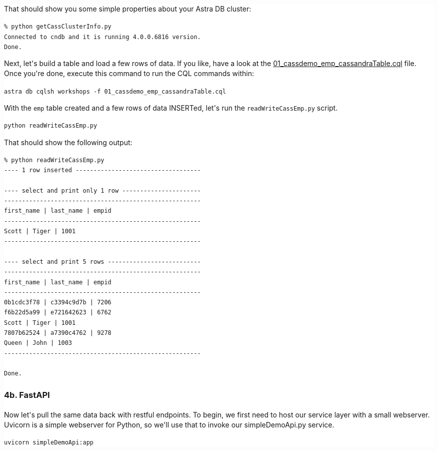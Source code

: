 That should show you some simple properties about your Astra DB cluster:

```
% python getCassClusterInfo.py
Connected to cndb and it is running 4.0.0.6816 version.
Done.
```

Next, let's build a table and load a few rows of data.  If you like, have a look at the [01_cassdemo_emp_cassandraTable.cql](21_SimpleDemos/01_cassdemo_emp_cassandraTable.cql) file.  Once you're done, execute this command to run the CQL commands within:

```
astra db cqlsh workshops -f 01_cassdemo_emp_cassandraTable.cql
```

With the `emp` table created and a few rows of data INSERTed, let's run the `readWriteCassEmp.py` script.

```
python readWriteCassEmp.py
```

That should show the following output:

```
% python readWriteCassEmp.py
---- 1 row inserted -----------------------------------

---- select and print only 1 row ----------------------
-------------------------------------------------------
first_name | last_name | empid
-------------------------------------------------------
Scott | Tiger | 1001
-------------------------------------------------------

---- select and print 5 rows --------------------------
-------------------------------------------------------
first_name | last_name | empid
-------------------------------------------------------
0b1cdc3f78 | c3394c9d7b | 7206
f6b22d5a99 | e721642623 | 6762
Scott | Tiger | 1001
7807b62524 | a7390c4762 | 9278
Queen | John | 1003
-------------------------------------------------------

Done.
```
### 4b. FastAPI

Now let's pull the same data back with restful endpoints.  To begin, we first need to host our service layer with a small webserver.  Uvicorn is a simple webserver for Python, so we'll use that to invoke our simpleDemoApi.py service.

```
uvicorn simpleDemoApi:app
```
